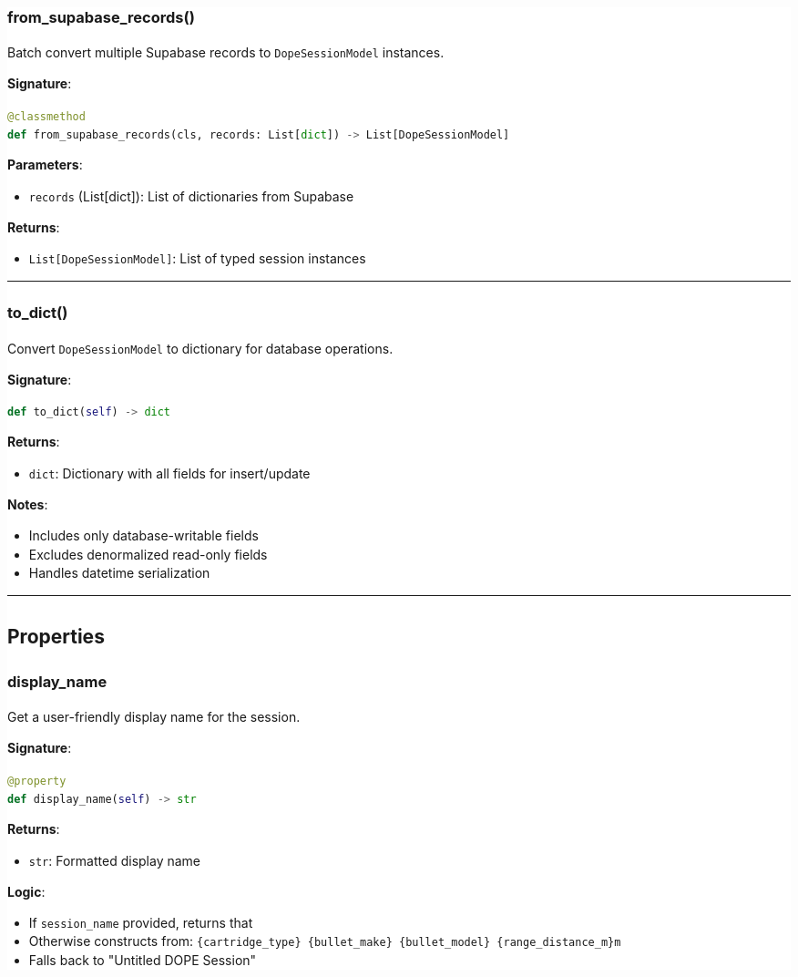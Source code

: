 
### from_supabase_records()

Batch convert multiple Supabase records to `DopeSessionModel` instances.

**Signature**:
```python
@classmethod
def from_supabase_records(cls, records: List[dict]) -> List[DopeSessionModel]
```

**Parameters**:
- `records` (List[dict]): List of dictionaries from Supabase

**Returns**:
- `List[DopeSessionModel]`: List of typed session instances

---

### to_dict()

Convert `DopeSessionModel` to dictionary for database operations.

**Signature**:
```python
def to_dict(self) -> dict
```

**Returns**:
- `dict`: Dictionary with all fields for insert/update

**Notes**:
- Includes only database-writable fields
- Excludes denormalized read-only fields
- Handles datetime serialization

---

## Properties

### display_name

Get a user-friendly display name for the session.

**Signature**:
```python
@property
def display_name(self) -> str
```

**Returns**:
- `str`: Formatted display name

**Logic**:
- If `session_name` provided, returns that
- Otherwise constructs from: `{cartridge_type} {bullet_make} {bullet_model} {range_distance_m}m`
- Falls back to "Untitled DOPE Session"
